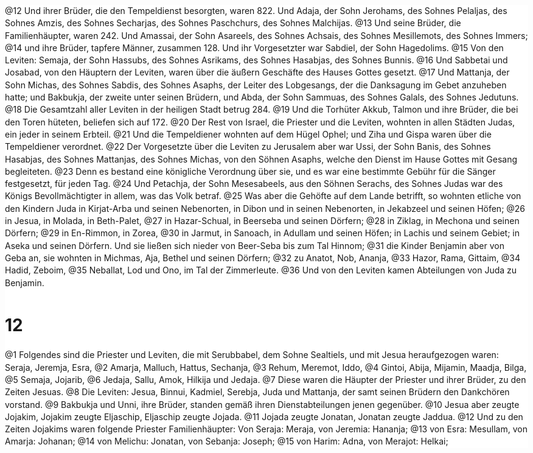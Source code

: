 @12 Und ihrer Brüder, die den Tempeldienst besorgten, waren 822. Und Adaja, der Sohn Jerohams, des Sohnes Pelaljas, des Sohnes Amzis, des Sohnes Secharjas, des Sohnes Paschchurs, des Sohnes Malchijas. 
@13 Und seine Brüder, die Familienhäupter, waren 242. Und Amassai, der Sohn Asareels, des Sohnes Achsais, des Sohnes Mesillemots, des Sohnes Immers; 
@14 und ihre Brüder, tapfere Männer, zusammen 128. Und ihr Vorgesetzter war Sabdiel, der Sohn Hagedolims. 
@15 Von den Leviten: Semaja, der Sohn Hassubs, des Sohnes Asrikams, des Sohnes Hasabjas, des Sohnes Bunnis. 
@16 Und Sabbetai und Josabad, von den Häuptern der Leviten, waren über die äußern Geschäfte des Hauses Gottes gesetzt. 
@17 Und Mattanja, der Sohn Michas, des Sohnes Sabdis, des Sohnes Asaphs, der Leiter des Lobgesangs, der die Danksagung im Gebet anzuheben hatte; und Bakbukja, der zweite unter seinen Brüdern, und Abda, der Sohn Sammuas, des Sohnes Galals, des Sohnes Jedutuns. 
@18 Die Gesamtzahl aller Leviten in der heiligen Stadt betrug 284. 
@19 Und die Torhüter Akkub, Talmon und ihre Brüder, die bei den Toren hüteten, beliefen sich auf 172. 
@20 Der Rest von Israel, die Priester und die Leviten, wohnten in allen Städten Judas, ein jeder in seinem Erbteil. 
@21 Und die Tempeldiener wohnten auf dem Hügel Ophel; und Ziha und Gispa waren über die Tempeldiener verordnet. 
@22 Der Vorgesetzte über die Leviten zu Jerusalem aber war Ussi, der Sohn Banis, des Sohnes Hasabjas, des Sohnes Mattanjas, des Sohnes Michas, von den Söhnen Asaphs, welche den Dienst im Hause Gottes mit Gesang begleiteten. 
@23 Denn es bestand eine königliche Verordnung über sie, und es war eine bestimmte Gebühr für die Sänger festgesetzt, für jeden Tag. 
@24 Und Petachja, der Sohn Mesesabeels, aus den Söhnen Serachs, des Sohnes Judas war des Königs Bevollmächtigter in allem, was das Volk betraf. 
@25 Was aber die Gehöfte auf dem Lande betrifft, so wohnten etliche von den Kindern Juda in Kirjat-Arba und seinen Nebenorten, in Dibon und in seinen Nebenorten, in Jekabzeel und seinen Höfen; 
@26 in Jesua, in Molada, in Beth-Palet, 
@27 in Hazar-Schual, in Beerseba und seinen Dörfern; 
@28 in Ziklag, in Mechona und seinen Dörfern; 
@29 in En-Rimmon, in Zorea, 
@30 in Jarmut, in Sanoach, in Adullam und seinen Höfen; in Lachis und seinem Gebiet; in Aseka und seinen Dörfern. Und sie ließen sich nieder von Beer-Seba bis zum Tal Hinnom; 
@31 die Kinder Benjamin aber von Geba an, sie wohnten in Michmas, Aja, Bethel und seinen Dörfern; 
@32 zu Anatot, Nob, Ananja, 
@33 Hazor, Rama, Gittaim, 
@34 Hadid, Zeboim, 
@35 Neballat, Lod und Ono, im Tal der Zimmerleute. 
@36 Und von den Leviten kamen Abteilungen von Juda zu Benjamin. 

# 12 
@1 Folgendes sind die Priester und Leviten, die mit Serubbabel, dem Sohne Sealtiels, und mit Jesua heraufgezogen waren: Seraja, Jeremja, Esra, 
@2 Amarja, Malluch, Hattus, Sechanja, 
@3 Rehum, Meremot, Iddo, 
@4 Gintoi, Abija, Mijamin, Maadja, Bilga, 
@5 Semaja, Jojarib, 
@6 Jedaja, Sallu, Amok, Hilkija und Jedaja. 
@7 Diese waren die Häupter der Priester und ihrer Brüder, zu den Zeiten Jesuas. 
@8 Die Leviten: Jesua, Binnui, Kadmiel, Serebja, Juda und Mattanja, der samt seinen Brüdern den Dankchören vorstand. 
@9 Bakbukja und Unni, ihre Brüder, standen gemäß ihren Dienstabteilungen jenen gegenüber. 
@10 Jesua aber zeugte Jojakim, Jojakim zeugte Eljaschip, Eljaschip zeugte Jojada. 
@11 Jojada zeugte Jonatan, Jonatan zeugte Jaddua. 
@12 Und zu den Zeiten Jojakims waren folgende Priester Familienhäupter: Von Seraja: Meraja, von Jeremia: Hananja; 
@13 von Esra: Mesullam, von Amarja: Johanan; 
@14 von Melichu: Jonatan, von Sebanja: Joseph; 
@15 von Harim: Adna, von Merajot: Helkai; 